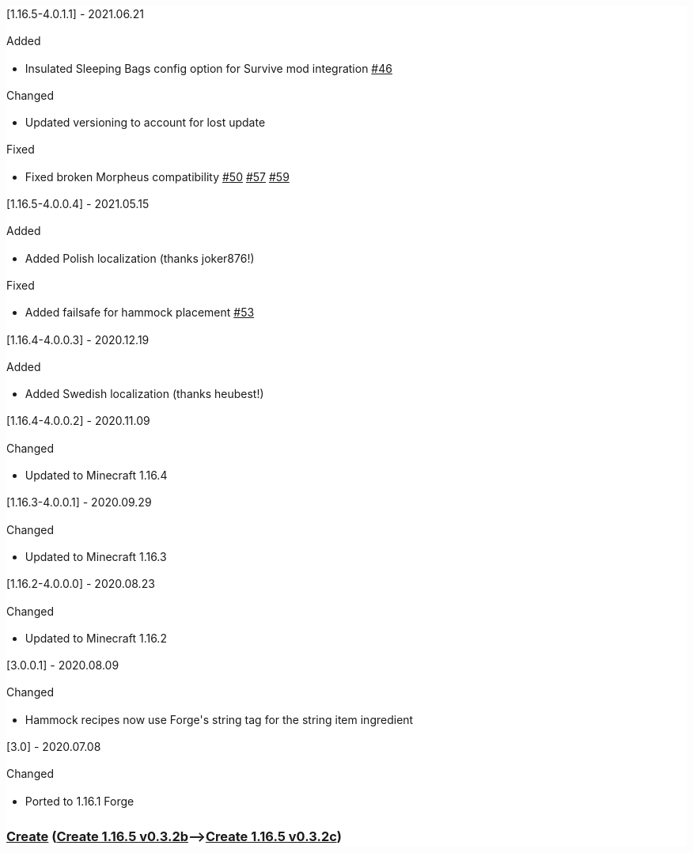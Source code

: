 [1.16.5-4.0.1.1] - 2021.06.21

Added

* Insulated Sleeping Bags config option for Survive mod integration [#46](https://github.com/TheIllusiveC4/Comforts/issues/46)

Changed

* Updated versioning to account for lost update

Fixed

* Fixed broken Morpheus compatibility [#50](https://github.com/TheIllusiveC4/Comforts/issues/50) [#57](https://github.com/TheIllusiveC4/Comforts/issues/57) [#59](https://github.com/TheIllusiveC4/Comforts/issues/59)

[1.16.5-4.0.0.4] - 2021.05.15

Added

* Added Polish localization (thanks joker876!)

Fixed

* Added failsafe for hammock placement [#53](https://github.com/TheIllusiveC4/Comforts/issues/53)

[1.16.4-4.0.0.3] - 2020.12.19

Added

* Added Swedish localization (thanks heubest!)

[1.16.4-4.0.0.2] - 2020.11.09

Changed

* Updated to Minecraft 1.16.4

[1.16.3-4.0.0.1] - 2020.09.29

Changed

* Updated to Minecraft 1.16.3

[1.16.2-4.0.0.0] - 2020.08.23

Changed

* Updated to Minecraft 1.16.2

[3.0.0.1] - 2020.08.09

Changed

* Hammock recipes now use Forge's string tag for the string item ingredient

[3.0] - 2020.07.08

Changed

* Ported to 1.16.1 Forge

### [Create](https://www.curseforge.com/minecraft/mc-mods/create) ([Create 1.16.5 v0.3.2b](https://www.curseforge.com/minecraft/mc-mods/create/files/3386319)⟶[Create 1.16.5 v0.3.2c](https://www.curseforge.com/minecraft/mc-mods/create/files/3406857))
